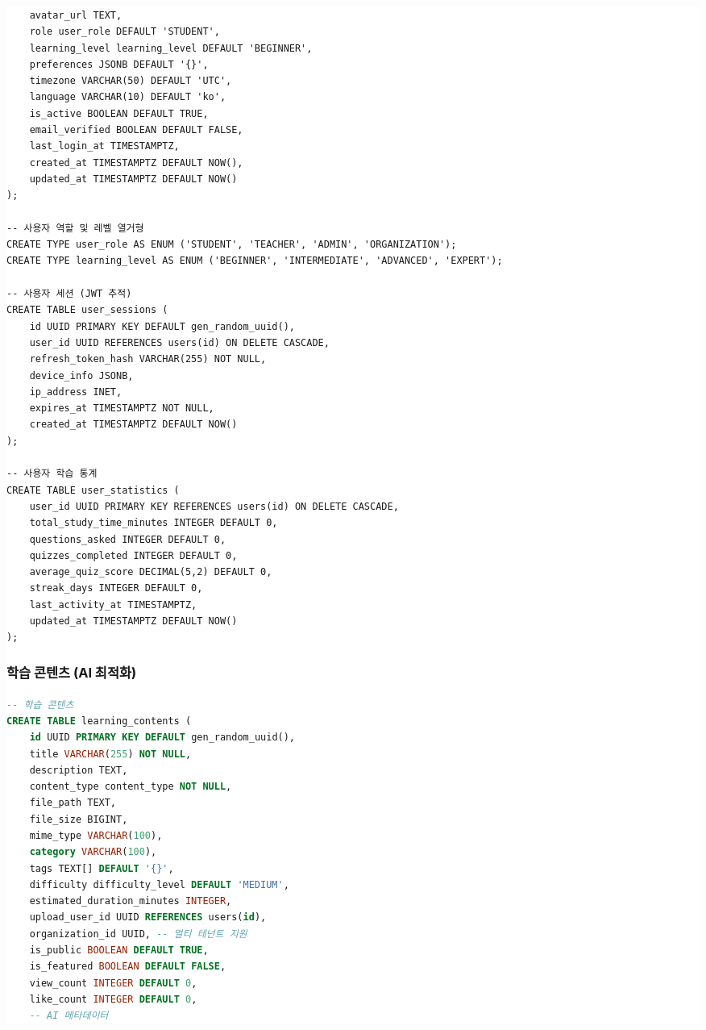 ```
    avatar_url TEXT,
    role user_role DEFAULT 'STUDENT',
    learning_level learning_level DEFAULT 'BEGINNER',
    preferences JSONB DEFAULT '{}',
    timezone VARCHAR(50) DEFAULT 'UTC',
    language VARCHAR(10) DEFAULT 'ko',
    is_active BOOLEAN DEFAULT TRUE,
    email_verified BOOLEAN DEFAULT FALSE,
    last_login_at TIMESTAMPTZ,
    created_at TIMESTAMPTZ DEFAULT NOW(),
    updated_at TIMESTAMPTZ DEFAULT NOW()
);

-- 사용자 역할 및 레벨 열거형
CREATE TYPE user_role AS ENUM ('STUDENT', 'TEACHER', 'ADMIN', 'ORGANIZATION');
CREATE TYPE learning_level AS ENUM ('BEGINNER', 'INTERMEDIATE', 'ADVANCED', 'EXPERT');

-- 사용자 세션 (JWT 추적)
CREATE TABLE user_sessions (
    id UUID PRIMARY KEY DEFAULT gen_random_uuid(),
    user_id UUID REFERENCES users(id) ON DELETE CASCADE,
    refresh_token_hash VARCHAR(255) NOT NULL,
    device_info JSONB,
    ip_address INET,
    expires_at TIMESTAMPTZ NOT NULL,
    created_at TIMESTAMPTZ DEFAULT NOW()
);

-- 사용자 학습 통계
CREATE TABLE user_statistics (
    user_id UUID PRIMARY KEY REFERENCES users(id) ON DELETE CASCADE,
    total_study_time_minutes INTEGER DEFAULT 0,
    questions_asked INTEGER DEFAULT 0,
    quizzes_completed INTEGER DEFAULT 0,
    average_quiz_score DECIMAL(5,2) DEFAULT 0,
    streak_days INTEGER DEFAULT 0,
    last_activity_at TIMESTAMPTZ,
    updated_at TIMESTAMPTZ DEFAULT NOW()
);
```

### 학습 콘텐츠 (AI 최적화)
```sql
-- 학습 콘텐츠
CREATE TABLE learning_contents (
    id UUID PRIMARY KEY DEFAULT gen_random_uuid(),
    title VARCHAR(255) NOT NULL,
    description TEXT,
    content_type content_type NOT NULL,
    file_path TEXT,
    file_size BIGINT,
    mime_type VARCHAR(100),
    category VARCHAR(100),
    tags TEXT[] DEFAULT '{}',
    difficulty difficulty_level DEFAULT 'MEDIUM',
    estimated_duration_minutes INTEGER,
    upload_user_id UUID REFERENCES users(id),
    organization_id UUID, -- 멀티 테넌트 지원
    is_public BOOLEAN DEFAULT TRUE,
    is_featured BOOLEAN DEFAULT FALSE,
    view_count INTEGER DEFAULT 0,
    like_count INTEGER DEFAULT 0,
    -- AI 메타데이터
```